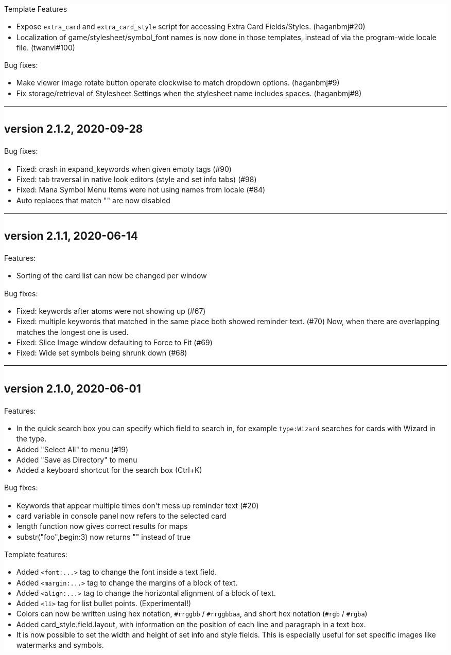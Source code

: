 Template Features
 * Expose `extra_card` and `extra_card_style` script for accessing Extra Card Fields/Styles. (haganbmj#20)
 * Localization of game/stylesheet/symbol_font names is now done in those templates, instead of via the program-wide locale file. (twanvl#100)

Bug fixes:
 * Make viewer image rotate button operate clockwise to match dropdown options. (haganbmj#9)
 * Fix storage/retrieval of Stylesheet Settings when the stylesheet name includes spaces. (haganbmj#8)

------------------------------------------------------------------------------
version 2.1.2, 2020-09-28
------------------------------------------------------------------------------

Bug fixes:
 * Fixed: crash in expand_keywords when given empty tags (#90)
 * Fixed: tab traversal in native look editors (style and set info tabs) (#98)
 * Fixed: Mana Symbol Menu Items were not using names from locale (#84)
 * Auto replaces that match "" are now disabled

------------------------------------------------------------------------------
version 2.1.1, 2020-06-14
------------------------------------------------------------------------------

Features:
 * Sorting of the card list can now be changed per window

Bug fixes:
 * Fixed: keywords after atoms were not showing up (#67)
 * Fixed: multiple keywords that matched in the same place both showed reminder text. (#70)
   Now, when there are overlapping matches the longest one is used.
 * Fixed: Slice Image window defaulting to Force to Fit (#69)
 * Fixed: Wide set symbols being shrunk down (#68)

------------------------------------------------------------------------------
version 2.1.0, 2020-06-01
------------------------------------------------------------------------------

Features:
 * In the quick search box you can specify which field to search in,
   for example `type:Wizard` searches for cards with Wizard in the type.
 * Added "Select All" to menu (#19)
 * Added "Save as Directory" to menu
 * Added a keyboard shortcut for the search box (Ctrl+K)

Bug fixes:
 * Keywords that appear multiple times don't mess up reminder text (#20)
 * card variable in console panel now refers to the selected card
 * length function now gives correct results for maps
 * substr("foo",begin:3) now returns "" instead of true

Template features:
 * Added `<font:...>` tag to change the font inside a text field.
 * Added `<margin:...>` tag to change the margins of a block of text.
 * Added `<align:...>` tag to change the horizontal alignment of a block of text.
 * Added `<li>` tag for list bullet points. (Experimental!)
 * Colors can now be written using hex notation, `#rrggbb` / `#rrggbbaa`, and short hex notation (`#rgb` / `#rgba`)
 * Added card_style.field.layout, with information on the position of each line and paragraph in a text box.
 * It is now possible to set the width and height of set info and style fields. This is especially useful for set specific images like watermarks and symbols.
